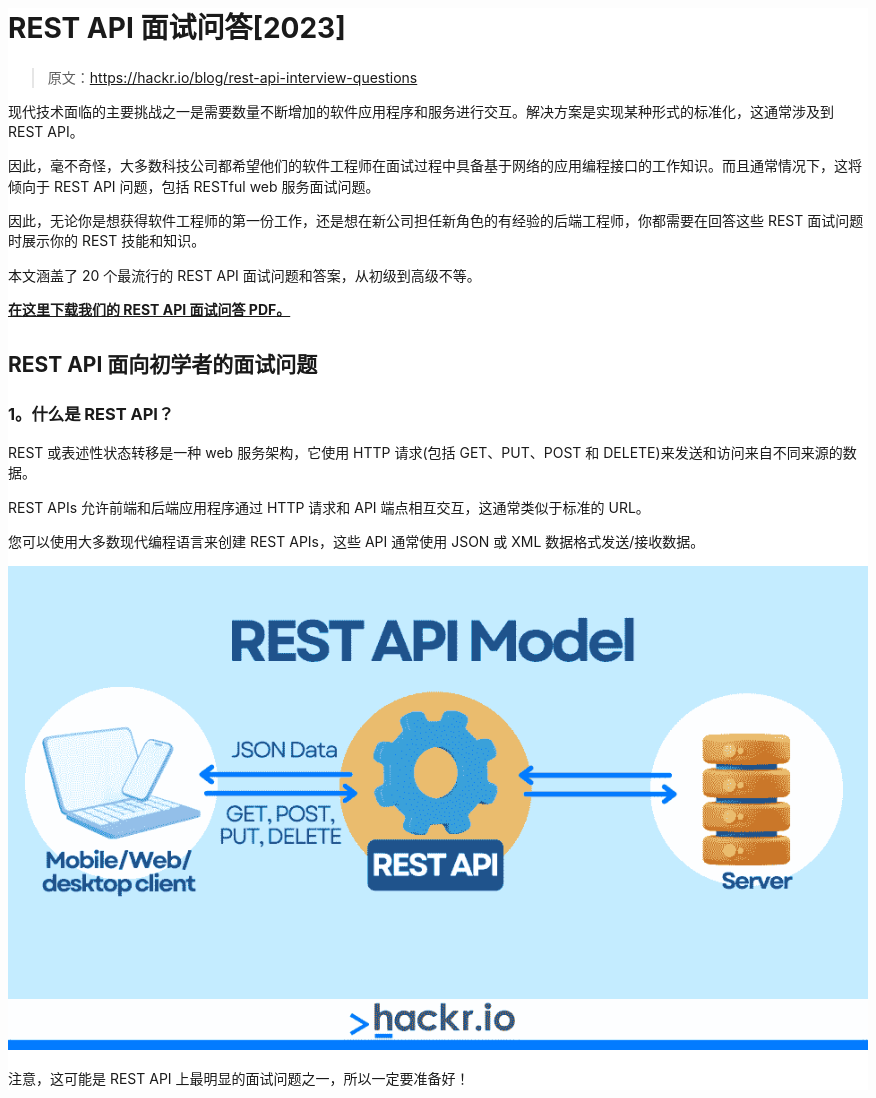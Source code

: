# REST API 面试问答[2023]

> 原文：<https://hackr.io/blog/rest-api-interview-questions>

现代技术面临的主要挑战之一是需要数量不断增加的软件应用程序和服务进行交互。解决方案是实现某种形式的标准化，这通常涉及到 REST API。

因此，毫不奇怪，大多数科技公司都希望他们的软件工程师在面试过程中具备基于网络的应用编程接口的工作知识。而且通常情况下，这将倾向于 REST API 问题，包括 RESTful web 服务面试问题。

因此，无论你是想获得软件工程师的第一份工作，还是想在新公司担任新角色的有经验的后端工程师，你都需要在回答这些 REST 面试问题时展示你的 REST 技能和知识。

本文涵盖了 20 个最流行的 REST API 面试问题和答案，从初级到高级不等。

**[在这里下载我们的 REST API 面试问答 PDF。](https://drive.google.com/file/d/10PjqQbO3NduJ4lUItxzL8QJ_TggqusJW/view?usp=sharing)**

## **REST API 面向初学者的面试问题**

### **1。什么是 REST API？**

REST 或表述性状态转移是一种 web 服务架构，它使用 HTTP 请求(包括 GET、PUT、POST 和 DELETE)来发送和访问来自不同来源的数据。

REST APIs 允许前端和后端应用程序通过 HTTP 请求和 API 端点相互交互，这通常类似于标准的 URL。

您可以使用大多数现代编程语言来创建 REST APIs，这些 API 通常使用 JSON 或 XML 数据格式发送/接收数据。

![](img/71c063af55630e10c21f3a6a944d4b53.png)

注意，这可能是 REST API 上最明显的面试问题之一，所以一定要准备好！
